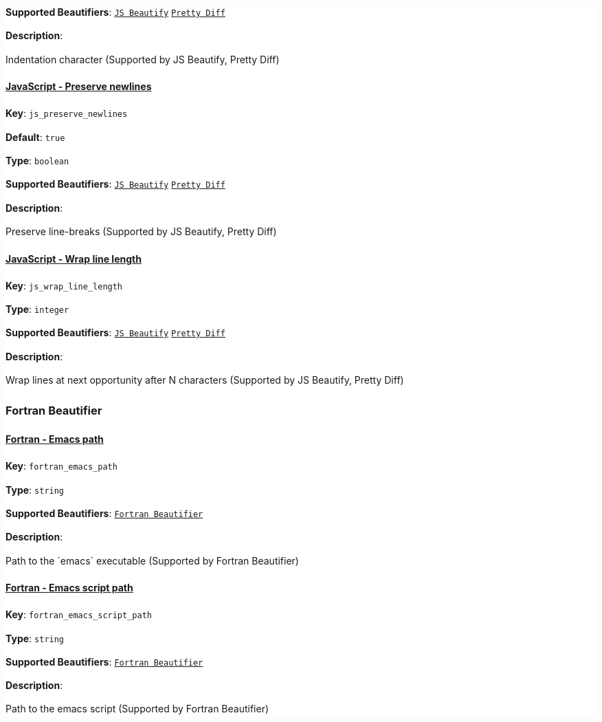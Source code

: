 **Supported Beautifiers**:  [`JS Beautify`](#js-beautify)  [`Pretty Diff`](#pretty-diff) 

**Description**:

Indentation character (Supported by JS Beautify, Pretty Diff)

####  [JavaScript - Preserve newlines](#javascript---preserve-newlines) 

**Key**: `js_preserve_newlines`

**Default**: `true`

**Type**: `boolean`

**Supported Beautifiers**:  [`JS Beautify`](#js-beautify)  [`Pretty Diff`](#pretty-diff) 

**Description**:

Preserve line-breaks (Supported by JS Beautify, Pretty Diff)

####  [JavaScript - Wrap line length](#javascript---wrap-line-length) 

**Key**: `js_wrap_line_length`

**Type**: `integer`

**Supported Beautifiers**:  [`JS Beautify`](#js-beautify)  [`Pretty Diff`](#pretty-diff) 

**Description**:

Wrap lines at next opportunity after N characters (Supported by JS Beautify, Pretty Diff)


### Fortran Beautifier

####  [Fortran - Emacs path](#fortran---emacs-path) 

**Key**: `fortran_emacs_path`

**Type**: `string`

**Supported Beautifiers**:  [`Fortran Beautifier`](#fortran-beautifier) 

**Description**:

Path to the &#x60;emacs&#x60; executable (Supported by Fortran Beautifier)

####  [Fortran - Emacs script path](#fortran---emacs-script-path) 

**Key**: `fortran_emacs_script_path`

**Type**: `string`

**Supported Beautifiers**:  [`Fortran Beautifier`](#fortran-beautifier) 

**Description**:

Path to the emacs script (Supported by Fortran Beautifier)
